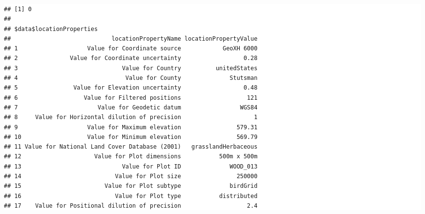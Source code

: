     ## [1] 0
    ##
    ## $data$locationProperties
    ##                             locationPropertyName locationPropertyValue
    ## 1                    Value for Coordinate source            GeoXH 6000
    ## 2               Value for Coordinate uncertainty                  0.28
    ## 3                              Value for Country          unitedStates
    ## 4                               Value for County              Stutsman
    ## 5                Value for Elevation uncertainty                  0.48
    ## 6                   Value for Filtered positions                   121
    ## 7                       Value for Geodetic datum                 WGS84
    ## 8     Value for Horizontal dilution of precision                     1
    ## 9                    Value for Maximum elevation                579.31
    ## 10                   Value for Minimum elevation                569.79
    ## 11 Value for National Land Cover Database (2001)   grasslandHerbaceous
    ## 12                     Value for Plot dimensions           500m x 500m
    ## 13                             Value for Plot ID              WOOD_013
    ## 14                           Value for Plot size                250000
    ## 15                        Value for Plot subtype              birdGrid
    ## 16                           Value for Plot type           distributed
    ## 17    Value for Positional dilution of precision                   2.4